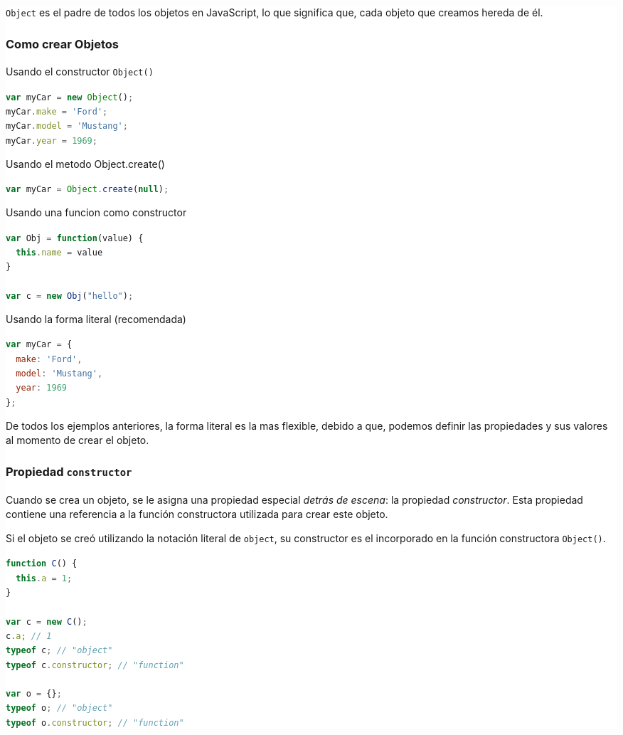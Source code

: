 `Object` es el padre de todos los objetos en JavaScript, lo que significa que, cada objeto que creamos hereda de &eacute;l.

### Como crear Objetos

Usando el constructor `Object()`

```javascript
var myCar = new Object();
myCar.make = 'Ford';
myCar.model = 'Mustang';
myCar.year = 1969;
```

Usando el metodo Object.create()

```javascript
var myCar = Object.create(null);
```

Usando una funcion como constructor

```javascript
var Obj = function(value) {
  this.name = value
}

var c = new Obj("hello"); 
```

Usando la forma literal (recomendada)

```javascript
var myCar = {
  make: 'Ford',
  model: 'Mustang',
  year: 1969
};
```

De todos los ejemplos anteriores, la forma literal es la mas flexible, debido a que, podemos definir las propiedades y sus valores al momento de crear el objeto.

### Propiedad `constructor`

Cuando se crea un objeto, se le asigna una propiedad especial *detrás de escena*: la propiedad *constructor*. Esta propiedad contiene una referencia a la función constructora utilizada para crear este objeto.

Si el objeto se creó utilizando la notación literal de `object`, su constructor es el incorporado en la función constructora `Object()`.

```javascript
function C() {
  this.a = 1;
}

var c = new C();
c.a; // 1
typeof c; // "object"
typeof c.constructor; // "function"

var o = {};
typeof o; // "object"
typeof o.constructor; // "function"
```
